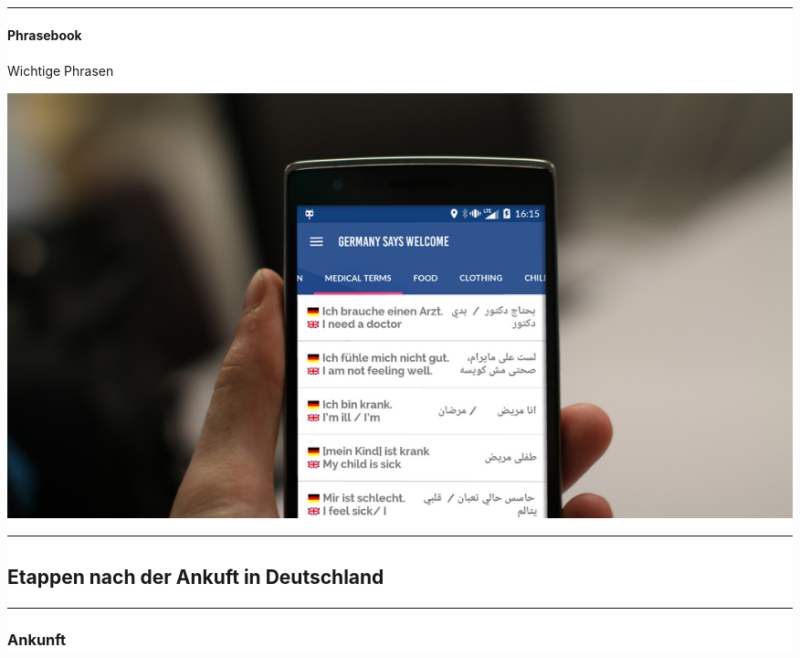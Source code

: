 ----

#### Phrasebook

Wichtige Phrasen

![Phrasebook](images/phrasebook-small.jpg)

---

## Etappen nach der Ankuft in Deutschland

----

### Ankunft
